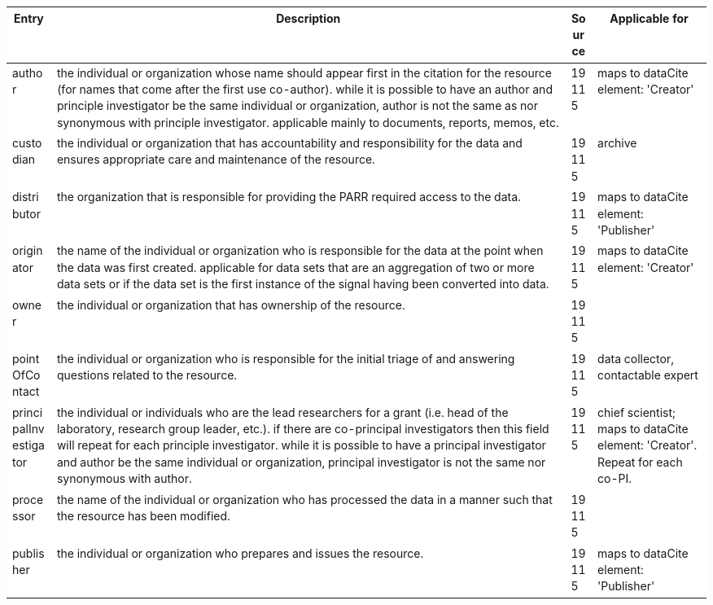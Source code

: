 | Entry                 | Description                                                                                                                                                                                                                                                                                                                                                                                                         | Source  | Applicable for                                                               |
|-----------------------|---------------------------------------------------------------------------------------------------------------------------------------------------------------------------------------------------------------------------------------------------------------------------------------------------------------------------------------------------------------------------------------------------------------------|---------|------------------------------------------------------------------------------|
| author                | the individual or organization whose name should appear first in the citation for the resource (for names that come after the first use co-author). while it is possible to have an author and principle investigator be the same individual or organization, author is not the same as nor synonymous with principle investigator. applicable mainly to documents, reports, memos, etc.                            | 19115   | maps to dataCite element: 'Creator'                                          |
| custodian             | the individual or organization that has accountability and responsibility for the data and ensures appropriate care and maintenance of the resource.                                                                                                                                                                                                                                                                | 19115   | archive                                                                      |
| distributor           | the organization that is responsible for providing the PARR required access to the data.                                                                                                                                                                                                                                                                                                                            | 19115   | maps to dataCite element: 'Publisher'                                        |
| originator            | the name of the individual or organization who is responsible for the data at the point when the data was first created. applicable for data sets that are an aggregation of two or more data sets or if the data set is the first instance of the signal having been converted into data.                                                                                                                          | 19115   | maps to dataCite element: 'Creator'                                          |
| owner                 | the individual or organization that has ownership of the resource.                                                                                                                                                                                                                                                                                                                                                  | 19115   |                                                                              |
| pointOfContact        | the individual or organization who is responsible for the initial triage of and answering questions related to the resource.                                                                                                                                                                                                                                                                                        | 19115   | data collector, contactable expert                                           |
| principalInvestigator | the individual or individuals who are the lead researchers for a grant (i.e. head of the laboratory, research group leader, etc.). if there are co-principal investigators then this field will repeat for each principle investigator. while it is possible to have a principal investigator and author be the same individual or organization, principal investigator is not the same nor synonymous with author. | 19115   | chief scientist; maps to dataCite element: 'Creator'. Repeat for each co-PI. |
| processor             | the name of the individual or organization who has processed the data in a manner such that the resource has been modified.                                                                                                                                                                                                                                                                                         | 19115   |                                                                              |
| publisher             | the individual or organization who prepares and issues the resource.                                                                                                                                                                                                                                                                                                                                                | 19115   | maps to dataCite element: 'Publisher'                                        |